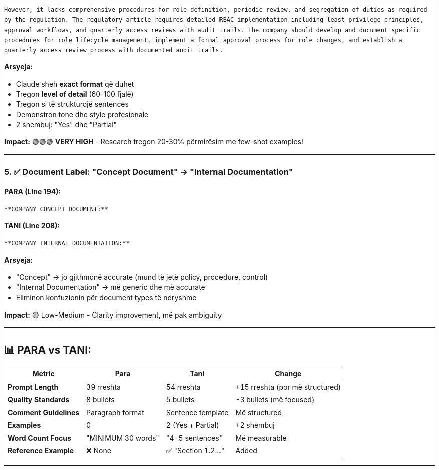 ```
However, it lacks comprehensive procedures for role definition, periodic review, and segregation of duties as required 
by the regulation. The regulatory article requires detailed RBAC implementation including least privilege principles, 
approval workflows, and quarterly access reviews with audit trails. The company should develop and document specific 
procedures for role lifecycle management, implement a formal approval process for role changes, and establish a 
quarterly access review process with documented audit trails.
```

**Arsyeja:**
- Claude sheh **exact format** që duhet
- Tregon **level of detail** (60-100 fjalë)
- Tregon si të strukturojë sentences
- Demonstron tone dhe style profesionale
- 2 shembuj: "Yes" dhe "Partial"

**Impact:** 🟢🟢🟢 **VERY HIGH** - Research tregon 20-30% përmirësim me few-shot examples!

---

### **5. ✅ Document Label: "Concept Document" → "Internal Documentation"**

**PARA (Line 194):**
```
**COMPANY CONCEPT DOCUMENT:**
```

**TANI (Line 208):**
```
**COMPANY INTERNAL DOCUMENTATION:**
```

**Arsyeja:**
- "Concept" → jo gjithmonë accurate (mund të jetë policy, procedure, control)
- "Internal Documentation" → më generic dhe më accurate
- Eliminon konfuzionin për document types të ndryshme

**Impact:** 🟡 Low-Medium - Clarity improvement, më pak ambiguity

---

## 📊 **PARA vs TANI:**

| Metric | Para | Tani | Change |
|--------|------|------|--------|
| **Prompt Length** | 39 rreshta | 54 rreshta | +15 rreshta (por më structured) |
| **Quality Standards** | 8 bullets | 5 bullets | -3 bullets (më focused) |
| **Comment Guidelines** | Paragraph format | Sentence template | Më structured |
| **Examples** | 0 | 2 (Yes + Partial) | +2 shembuj |
| **Word Count Focus** | "MINIMUM 30 words" | "4-5 sentences" | Më measurable |
| **Reference Example** | ❌ None | ✅ "Section 1.2..." | Added |

---